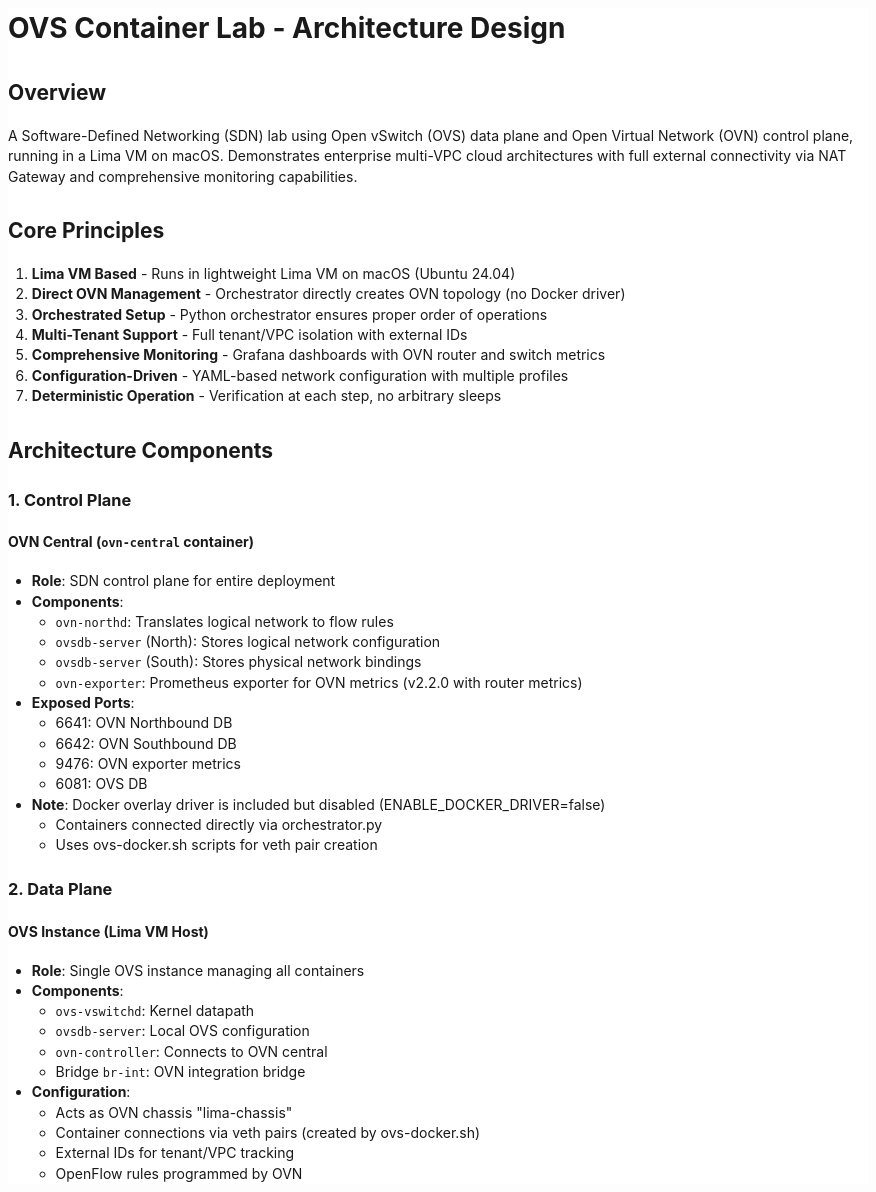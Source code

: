 # OVS Container Lab - Architecture Design

## Overview

A Software-Defined Networking (SDN) lab using Open vSwitch (OVS) data plane and Open Virtual Network (OVN) control plane, running in a Lima VM on macOS. Demonstrates enterprise multi-VPC cloud architectures with full external connectivity via NAT Gateway and comprehensive monitoring capabilities.

## Core Principles

1. **Lima VM Based** - Runs in lightweight Lima VM on macOS (Ubuntu 24.04)
2. **Direct OVN Management** - Orchestrator directly creates OVN topology (no Docker driver)
3. **Orchestrated Setup** - Python orchestrator ensures proper order of operations
4. **Multi-Tenant Support** - Full tenant/VPC isolation with external IDs
5. **Comprehensive Monitoring** - Grafana dashboards with OVN router and switch metrics
6. **Configuration-Driven** - YAML-based network configuration with multiple profiles
7. **Deterministic Operation** - Verification at each step, no arbitrary sleeps

## Architecture Components

### 1. Control Plane

#### OVN Central (`ovn-central` container)
- **Role**: SDN control plane for entire deployment
- **Components**:
  - `ovn-northd`: Translates logical network to flow rules
  - `ovsdb-server` (North): Stores logical network configuration
  - `ovsdb-server` (South): Stores physical network bindings
  - `ovn-exporter`: Prometheus exporter for OVN metrics (v2.2.0 with router metrics)
- **Exposed Ports**:
  - 6641: OVN Northbound DB
  - 6642: OVN Southbound DB
  - 9476: OVN exporter metrics
  - 6081: OVS DB
- **Note**: Docker overlay driver is included but disabled (ENABLE_DOCKER_DRIVER=false)
  - Containers connected directly via orchestrator.py
  - Uses ovs-docker.sh scripts for veth pair creation

### 2. Data Plane

#### OVS Instance (Lima VM Host)
- **Role**: Single OVS instance managing all containers
- **Components**:
  - `ovs-vswitchd`: Kernel datapath
  - `ovsdb-server`: Local OVS configuration
  - `ovn-controller`: Connects to OVN central
  - Bridge `br-int`: OVN integration bridge
- **Configuration**:
  - Acts as OVN chassis "lima-chassis"
  - Container connections via veth pairs (created by ovs-docker.sh)
  - External IDs for tenant/VPC tracking
  - OpenFlow rules programmed by OVN
